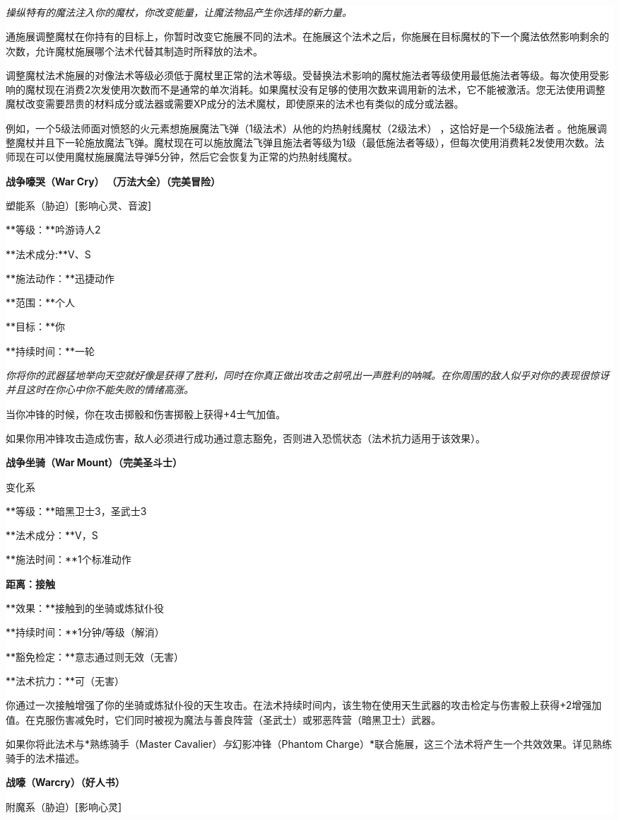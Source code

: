 *操纵特有的魔法注入你的魔杖，你改变能量，让魔法物品产生你选择的新力量。*

通施展调整魔杖在你持有的目标上，你暂时改变它施展不同的法术。在施展这个法术之后，你施展在目标魔杖的下一个魔法依然影响剩余的次数，允许魔杖施展哪个法术代替其制造时所释放的法术。

调整魔杖法术施展的对像法术等级必须低于魔杖里正常的法术等级。受替换法术影响的魔杖施法者等级使用最低施法者等级。每次使用受影响的魔杖现在消费2次发使用次数而不是通常的单次消耗。如果魔杖没有足够的使用次数来调用新的法术，它不能被激活。您无法使用调整魔杖改变需要昂贵的材料成分或法器或需要XP成分的法术魔杖，即使原来的法术也有类似的成分或法器。

例如，一个5级法师面对愤怒的火元素想施展魔法飞弹（1级法术）从他的灼热射线魔杖（2级法术） ，这恰好是一个5级施法者 。他施展调整魔杖并且下一轮施放魔法飞弹。魔杖现在可以施放魔法飞弹且施法者等级为1级（最低施法者等级），但每次使用消费耗2发使用次数。法师现在可以使用魔杖施展魔法导弹5分钟，然后它会恢复为正常的灼热射线魔杖。

 

**战争嚎哭（War Cry） （万法大全）（完美冒险）**

塑能系（胁迫）[影响心灵、音波]

**等级：**吟游诗人2

**法术成分:**V、S

**施法动作：**迅捷动作

**范围：**个人

**目标：**你

**持续时间：**一轮

*你将你的武器猛地举向天空就好像是获得了胜利，同时在你真正做出攻击之前吼出一声胜利的呐喊。在你周围的敌人似乎对你的表现很惊讶并且这时在你心中你不能失败的情绪高涨。*

当你冲锋的时候，你在攻击掷骰和伤害掷骰上获得+4士气加值。

如果你用冲锋攻击造成伤害，敌人必须进行成功通过意志豁免，否则进入恐慌状态（法术抗力适用于该效果）。

 

**战争坐骑（War Mount）（完美圣斗士）**

变化系

**等级：**暗黑卫士3，圣武士3

**法术成分：**V，S

**施法时间：**1个标准动作

**距离：接触**

**效果：**接触到的坐骑或炼狱仆役

**持续时间：**1分钟/等级（解消）

**豁免检定：**意志通过则无效（无害）

**法术抗力：**可（无害）

你通过一次接触增强了你的坐骑或炼狱仆役的天生攻击。在法术持续时间内，该生物在使用天生武器的攻击检定与伤害骰上获得+2增强加值。在克服伤害减免时，它们同时被视为魔法与善良阵营（圣武士）或邪恶阵营（暗黑卫士）武器。

如果你将此法术与*熟练骑手（Master Cavalier）*与*幻影冲锋（Phantom Charge）*联合施展，这三个法术将产生一个共效效果。详见熟练骑手的法术描述。

 

**战嚎（Warcry）（好人书）**

附魔系（胁迫）[影响心灵]
